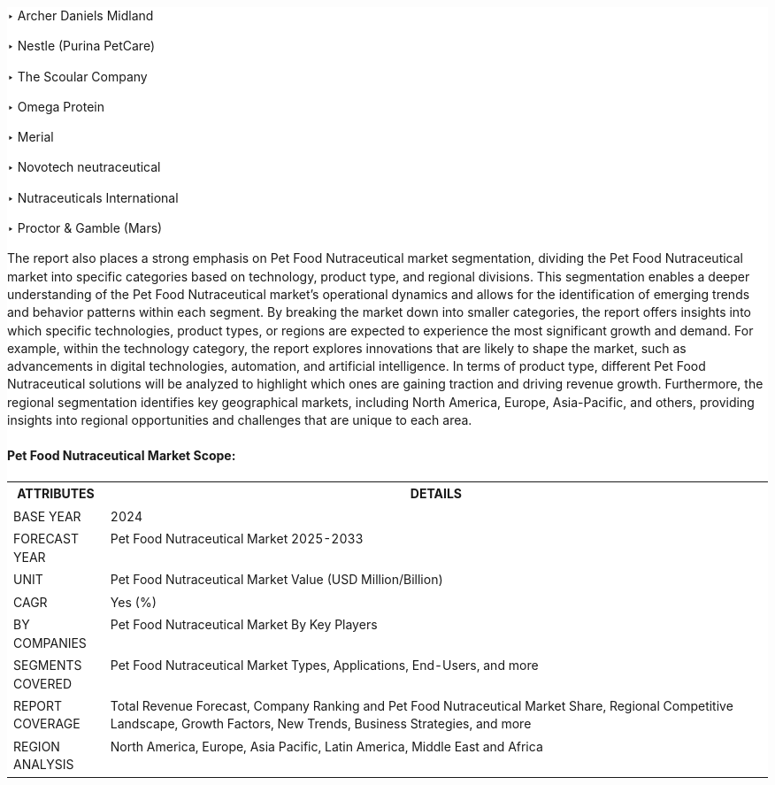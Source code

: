 ‣ Archer Daniels Midland

‣ Nestle (Purina PetCare)

‣ The Scoular Company

‣ Omega Protein

‣ Merial

‣ Novotech neutraceutical

‣ Nutraceuticals International

‣ Proctor & Gamble (Mars)

The report also places a strong emphasis on Pet Food Nutraceutical market segmentation, dividing the Pet Food Nutraceutical market into specific categories based on technology, product type, and regional divisions. This segmentation enables a deeper understanding of the Pet Food Nutraceutical market’s operational dynamics and allows for the identification of emerging trends and behavior patterns within each segment. By breaking the market down into smaller categories, the report offers insights into which specific technologies, product types, or regions are expected to experience the most significant growth and demand. For example, within the technology category, the report explores innovations that are likely to shape the market, such as advancements in digital technologies, automation, and artificial intelligence. In terms of product type, different Pet Food Nutraceutical solutions will be analyzed to highlight which ones are gaining traction and driving revenue growth. Furthermore, the regional segmentation identifies key geographical markets, including North America, Europe, Asia-Pacific, and others, providing insights into regional opportunities and challenges that are unique to each area.

<h4>Pet Food Nutraceutical Market Scope:</h4>
<table>
<tr>
<th>ATTRIBUTES</th>
<th>DETAILS</th>
</tr>
<tr>
<td>BASE YEAR</td>
<td>2024</td>
</tr>
<tr>
<td>FORECAST YEAR</td>
<td>Pet Food Nutraceutical Market 2025-2033</td>
</tr>
<tr>
<td>UNIT</td>
<td>Pet Food Nutraceutical Market Value (USD Million/Billion)</td>
<tr>
<td>CAGR</td>
<td>Yes (%)</td>
</tr>
</tr>
<tr>
<td>BY COMPANIES</td>
<td>Pet Food Nutraceutical Market By Key Players</td>
</tr>
<tr>
<td>SEGMENTS COVERED</td>
<td>Pet Food Nutraceutical Market Types, Applications, End-Users, and more</td>
</tr>
<tr>
<td>REPORT COVERAGE</td>
<td>Total Revenue Forecast, Company Ranking and Pet Food Nutraceutical Market Share, Regional Competitive Landscape, Growth Factors, New Trends, Business Strategies, and more</td>
</tr>
<tr>
<td>REGION ANALYSIS</td>
<td>North America, Europe, Asia Pacific, Latin America, Middle East and Africa</td>